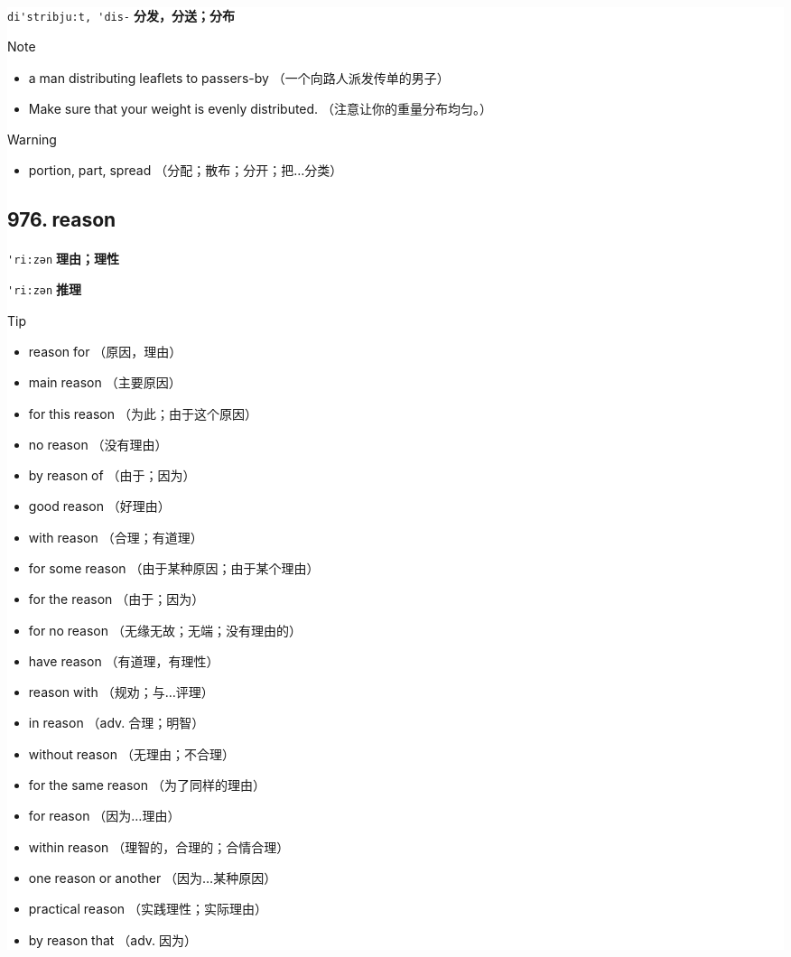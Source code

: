 `di'stribju:t, 'dis-`  **分发，分送；分布**

> [!NOTE]
>
> - a man distributing leaflets to passers-by （一个向路人派发传单的男子）
>
> - Make sure that your weight is evenly distributed. （注意让你的重量分布均匀。）
>

> [!WARNING]
>
> - portion, part, spread （分配；散布；分开；把…分类）
>

## 976. reason

`'ri:zən`  **理由；理性**

`'ri:zən`  **推理**

> [!TIP]
>
> - reason for （原因，理由）
>
> - main reason （主要原因）
>
> - for this reason （为此；由于这个原因）
>
> - no reason （没有理由）
>
> - by reason of （由于；因为）
>
> - good reason （好理由）
>
> - with reason （合理；有道理）
>
> - for some reason （由于某种原因；由于某个理由）
>
> - for the reason （由于；因为）
>
> - for no reason （无缘无故；无端；没有理由的）
>
> - have reason （有道理，有理性）
>
> - reason with （规劝；与…评理）
>
> - in reason （adv. 合理；明智）
>
> - without reason （无理由；不合理）
>
> - for the same reason （为了同样的理由）
>
> - for reason （因为…理由）
>
> - within reason （理智的，合理的；合情合理）
>
> - one reason or another （因为…某种原因）
>
> - practical reason （实践理性；实际理由）
>
> - by reason that （adv. 因为）
>
